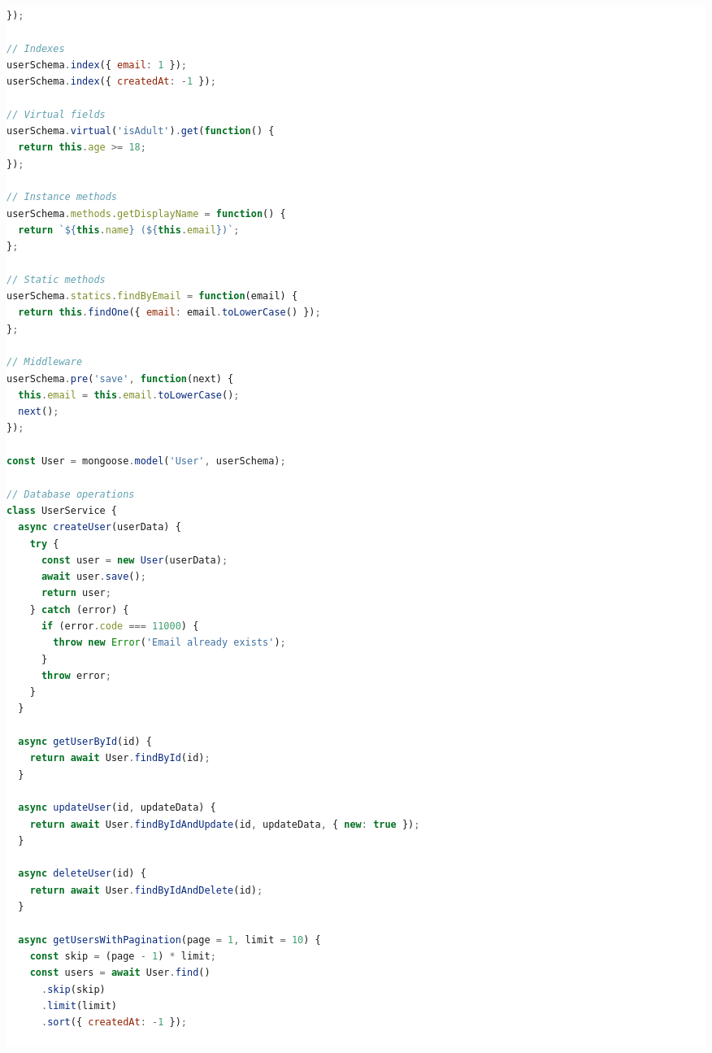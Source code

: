 ```javascript
});

// Indexes
userSchema.index({ email: 1 });
userSchema.index({ createdAt: -1 });

// Virtual fields
userSchema.virtual('isAdult').get(function() {
  return this.age >= 18;
});

// Instance methods
userSchema.methods.getDisplayName = function() {
  return `${this.name} (${this.email})`;
};

// Static methods
userSchema.statics.findByEmail = function(email) {
  return this.findOne({ email: email.toLowerCase() });
};

// Middleware
userSchema.pre('save', function(next) {
  this.email = this.email.toLowerCase();
  next();
});

const User = mongoose.model('User', userSchema);

// Database operations
class UserService {
  async createUser(userData) {
    try {
      const user = new User(userData);
      await user.save();
      return user;
    } catch (error) {
      if (error.code === 11000) {
        throw new Error('Email already exists');
      }
      throw error;
    }
  }
  
  async getUserById(id) {
    return await User.findById(id);
  }
  
  async updateUser(id, updateData) {
    return await User.findByIdAndUpdate(id, updateData, { new: true });
  }
  
  async deleteUser(id) {
    return await User.findByIdAndDelete(id);
  }
  
  async getUsersWithPagination(page = 1, limit = 10) {
    const skip = (page - 1) * limit;
    const users = await User.find()
      .skip(skip)
      .limit(limit)
      .sort({ createdAt: -1 });
    
```
